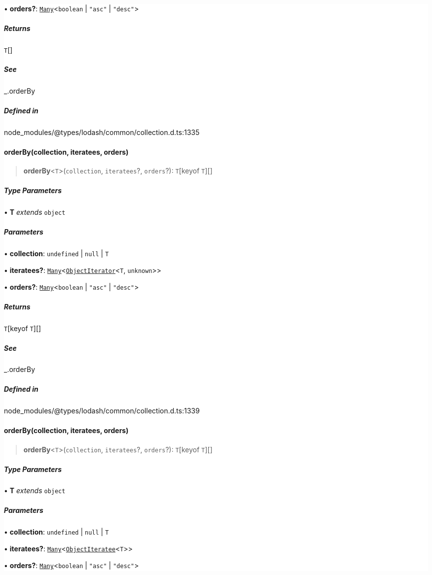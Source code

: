• **orders?**: [`Many`](../type-aliases/Many.md)\<`boolean` \| `"asc"` \| `"desc"`\>

##### Returns

`T`[]

##### See

\_.orderBy

##### Defined in

node_modules/@types/lodash/common/collection.d.ts:1335

#### orderBy(collection, iteratees, orders)

> **orderBy**\<`T`\>(`collection`, `iteratees`?, `orders`?): `T`\[keyof `T`\][]

##### Type Parameters

• **T** _extends_ `object`

##### Parameters

• **collection**: `undefined` \| `null` \| `T`

• **iteratees?**:
[`Many`](../type-aliases/Many.md)\<[`ObjectIterator`](../type-aliases/ObjectIterator.md)\<`T`,
`unknown`\>\>

• **orders?**: [`Many`](../type-aliases/Many.md)\<`boolean` \| `"asc"` \| `"desc"`\>

##### Returns

`T`\[keyof `T`\][]

##### See

\_.orderBy

##### Defined in

node_modules/@types/lodash/common/collection.d.ts:1339

#### orderBy(collection, iteratees, orders)

> **orderBy**\<`T`\>(`collection`, `iteratees`?, `orders`?): `T`\[keyof `T`\][]

##### Type Parameters

• **T** _extends_ `object`

##### Parameters

• **collection**: `undefined` \| `null` \| `T`

• **iteratees?**:
[`Many`](../type-aliases/Many.md)\<[`ObjectIteratee`](../type-aliases/ObjectIteratee.md)\<`T`\>\>

• **orders?**: [`Many`](../type-aliases/Many.md)\<`boolean` \| `"asc"` \| `"desc"`\>
